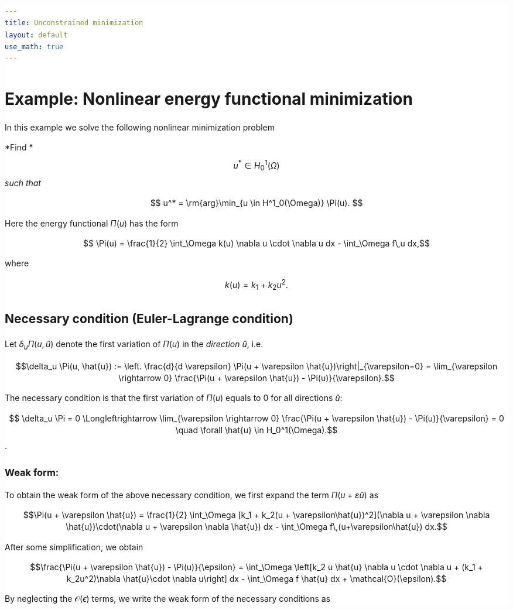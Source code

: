 ```yaml
---
title: Unconstrained minimization
layout: default
use_math: true
---
```


# Example: Nonlinear energy functional minimization

In this example we solve the following nonlinear minimization problem

*Find * $$u^* \in H^1_0(\Omega)$$ *such that*

$$ u^* = \rm{arg}\min_{u \in H^1_0(\Omega)} \Pi(u). $$

Here the energy functional $\Pi(u)$ has the form

$$ \Pi(u) = \frac{1}{2} \int_\Omega k(u) \nabla u \cdot \nabla u dx - \int_\Omega f\,u dx,$$

where

$$k(u) = k_1 + k_2 u^2. $$

## Necessary condition (Euler-Lagrange condition)

Let $\delta_u \Pi(u, \hat{u})$ denote the first variation of $\Pi(u)$ in the *direction* $\hat{u}$, i.e.

$$\delta_u \Pi(u, \hat{u}) := \left. \frac{d}{d \varepsilon} \Pi(u + \varepsilon \hat{u})\right|_{\varepsilon=0} = \lim_{\varepsilon \rightarrow 0} \frac{\Pi(u + \varepsilon \hat{u}) - \Pi(u)}{\varepsilon}.$$

The necessary condition is that the first variation of $\Pi(u)$ equals to 0 for all directions $\hat{u}$:

$$ \delta_u \Pi = 0 \Longleftrightarrow \lim_{\varepsilon \rightarrow 0} \frac{\Pi(u + \varepsilon \hat{u}) - \Pi(u)}{\varepsilon} = 0 \quad \forall \hat{u} \in H_0^1(\Omega).$$.

### Weak form:
To obtain the weak form of the above necessary condition, we first expand the term $\Pi(u + \varepsilon \hat{u})$ as

$$\Pi(u + \varepsilon \hat{u}) = \frac{1}{2} \int_\Omega [k_1 + k_2(u + \varepsilon\hat{u})^2](\nabla u + \varepsilon \nabla \hat{u})\cdot(\nabla u + \varepsilon \nabla \hat{u}) dx - \int_\Omega f\,(u+\varepsilon\hat{u}) dx.$$

After some simplification, we obtain

$$\frac{\Pi(u + \varepsilon \hat{u}) - \Pi(u)}{\epsilon} = \int_\Omega \left[k_2 u \hat{u} \nabla u \cdot \nabla u + (k_1 + k_2u^2)\nabla \hat{u}\cdot \nabla u\right] dx - \int_\Omega f \hat{u} dx + \mathcal{O}(\epsilon).$$

By neglecting the $\mathcal{O}(\epsilon)$ terms, we write the weak form of the necessary conditions as
